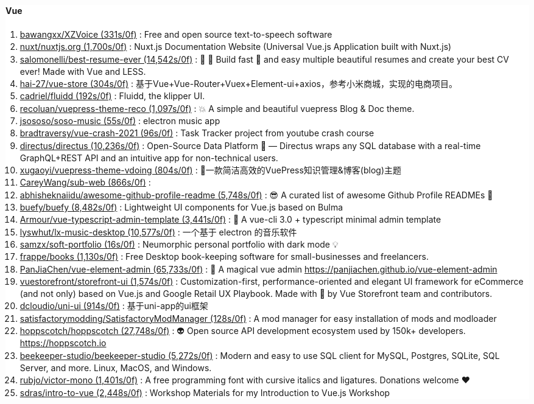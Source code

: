 #### Vue
1. [bawangxx/XZVoice (331s/0f)](https://github.com/bawangxx/XZVoice) : Free and open source text-to-speech software
2. [nuxt/nuxtjs.org (1,700s/0f)](https://github.com/nuxt/nuxtjs.org) : Nuxt.js Documentation Website (Universal Vue.js Application built with Nuxt.js)
3. [salomonelli/best-resume-ever (14,542s/0f)](https://github.com/salomonelli/best-resume-ever) : 👔 💼 Build fast 🚀 and easy multiple beautiful resumes and create your best CV ever! Made with Vue and LESS.
4. [hai-27/vue-store (304s/0f)](https://github.com/hai-27/vue-store) : 基于Vue+Vue-Router+Vuex+Element-ui+axios，参考小米商城，实现的电商项目。
5. [cadriel/fluidd (192s/0f)](https://github.com/cadriel/fluidd) : Fluidd, the klipper UI.
6. [recoluan/vuepress-theme-reco (1,097s/0f)](https://github.com/recoluan/vuepress-theme-reco) : 💥 A simple and beautiful vuepress Blog & Doc theme.
7. [jsososo/soso-music (55s/0f)](https://github.com/jsososo/soso-music) : electron music app
8. [bradtraversy/vue-crash-2021 (96s/0f)](https://github.com/bradtraversy/vue-crash-2021) : Task Tracker project from youtube crash course
9. [directus/directus (10,236s/0f)](https://github.com/directus/directus) : Open-Source Data Platform 🐰 — Directus wraps any SQL database with a real-time GraphQL+REST API and an intuitive app for non-technical users.
10. [xugaoyi/vuepress-theme-vdoing (804s/0f)](https://github.com/xugaoyi/vuepress-theme-vdoing) : 🚀一款简洁高效的VuePress知识管理&博客(blog)主题
11. [CareyWang/sub-web (866s/0f)](https://github.com/CareyWang/sub-web) : 
12. [abhisheknaiidu/awesome-github-profile-readme (5,748s/0f)](https://github.com/abhisheknaiidu/awesome-github-profile-readme) : 😎 A curated list of awesome Github Profile READMEs 📝
13. [buefy/buefy (8,482s/0f)](https://github.com/buefy/buefy) : Lightweight UI components for Vue.js based on Bulma
14. [Armour/vue-typescript-admin-template (3,441s/0f)](https://github.com/Armour/vue-typescript-admin-template) : 🖖 A vue-cli 3.0 + typescript minimal admin template
15. [lyswhut/lx-music-desktop (10,577s/0f)](https://github.com/lyswhut/lx-music-desktop) : 一个基于 electron 的音乐软件
16. [samzx/soft-portfolio (16s/0f)](https://github.com/samzx/soft-portfolio) : Neumorphic personal portfolio with dark mode 💡
17. [frappe/books (1,130s/0f)](https://github.com/frappe/books) : Free Desktop book-keeping software for small-businesses and freelancers.
18. [PanJiaChen/vue-element-admin (65,733s/0f)](https://github.com/PanJiaChen/vue-element-admin) : 🎉 A magical vue admin https://panjiachen.github.io/vue-element-admin
19. [vuestorefront/storefront-ui (1,574s/0f)](https://github.com/vuestorefront/storefront-ui) : Customization-first, performance-oriented and elegant UI framework for eCommerce (and not only) based on Vue.js and Google Retail UX Playbook. Made with 💚 by Vue Storefront team and contributors.
20. [dcloudio/uni-ui (914s/0f)](https://github.com/dcloudio/uni-ui) : 基于uni-app的ui框架
21. [satisfactorymodding/SatisfactoryModManager (128s/0f)](https://github.com/satisfactorymodding/SatisfactoryModManager) : A mod manager for easy installation of mods and modloader
22. [hoppscotch/hoppscotch (27,748s/0f)](https://github.com/hoppscotch/hoppscotch) : 👽 Open source API development ecosystem used by 150k+ developers. https://hoppscotch.io
23. [beekeeper-studio/beekeeper-studio (5,272s/0f)](https://github.com/beekeeper-studio/beekeeper-studio) : Modern and easy to use SQL client for MySQL, Postgres, SQLite, SQL Server, and more. Linux, MacOS, and Windows.
24. [rubjo/victor-mono (1,401s/0f)](https://github.com/rubjo/victor-mono) : A free programming font with cursive italics and ligatures. Donations welcome ❤️
25. [sdras/intro-to-vue (2,448s/0f)](https://github.com/sdras/intro-to-vue) : Workshop Materials for my Introduction to Vue.js Workshop
